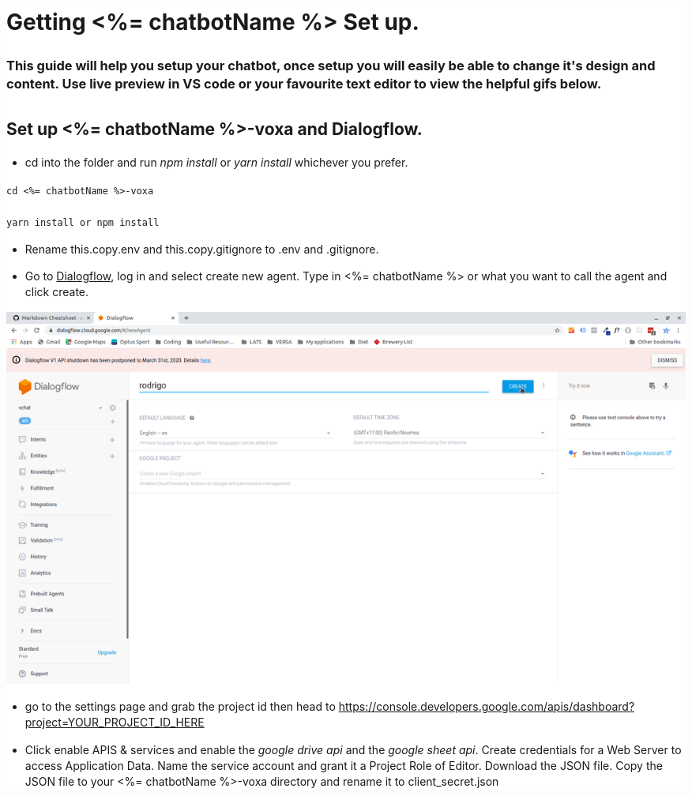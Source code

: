 # Getting <%= chatbotName %> Set up.
### This guide will help you setup your chatbot, once setup you will easily be able to change it's design and content. Use live preview in VS code or your favourite text editor to view the helpful gifs below.

## Set up <%= chatbotName %>-voxa and Dialogflow.

* cd into the folder and run *npm install* or *yarn install* whichever you prefer.

``` terminal
cd <%= chatbotName %>-voxa 

yarn install or npm install
```

* Rename this.copy.env and this.copy.gitignore to .env and .gitignore.

*  Go to [Dialogflow](https://www.dialogflow.com), log in and select create new agent. Type in <%= chatbotName %> or what you want to call the agent and click create.

![create dialogflowagent](./set-up-imgs/1.png "Create Dialogflow Agent")

* go to the settings page and grab the project id then head to https://console.developers.google.com/apis/dashboard?project=YOUR_PROJECT_ID_HERE

* Click enable APIS & services and enable the *google drive api* and the *google sheet api*. Create credentials for a Web Server to access Application Data. Name the service account and grant it a Project Role of Editor. Download the JSON file. Copy the JSON file to your <%= chatbotName %>-voxa directory and rename it to client_secret.json
